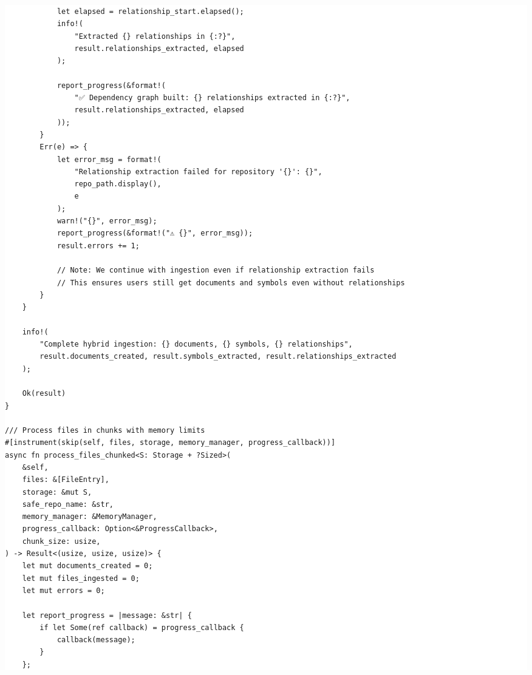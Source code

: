                 let elapsed = relationship_start.elapsed();
                info!(
                    "Extracted {} relationships in {:?}",
                    result.relationships_extracted, elapsed
                );

                report_progress(&format!(
                    "✅ Dependency graph built: {} relationships extracted in {:?}",
                    result.relationships_extracted, elapsed
                ));
            }
            Err(e) => {
                let error_msg = format!(
                    "Relationship extraction failed for repository '{}': {}",
                    repo_path.display(),
                    e
                );
                warn!("{}", error_msg);
                report_progress(&format!("⚠️ {}", error_msg));
                result.errors += 1;

                // Note: We continue with ingestion even if relationship extraction fails
                // This ensures users still get documents and symbols even without relationships
            }
        }

        info!(
            "Complete hybrid ingestion: {} documents, {} symbols, {} relationships",
            result.documents_created, result.symbols_extracted, result.relationships_extracted
        );

        Ok(result)
    }

    /// Process files in chunks with memory limits
    #[instrument(skip(self, files, storage, memory_manager, progress_callback))]
    async fn process_files_chunked<S: Storage + ?Sized>(
        &self,
        files: &[FileEntry],
        storage: &mut S,
        safe_repo_name: &str,
        memory_manager: &MemoryManager,
        progress_callback: Option<&ProgressCallback>,
        chunk_size: usize,
    ) -> Result<(usize, usize, usize)> {
        let mut documents_created = 0;
        let mut files_ingested = 0;
        let mut errors = 0;

        let report_progress = |message: &str| {
            if let Some(ref callback) = progress_callback {
                callback(message);
            }
        };
